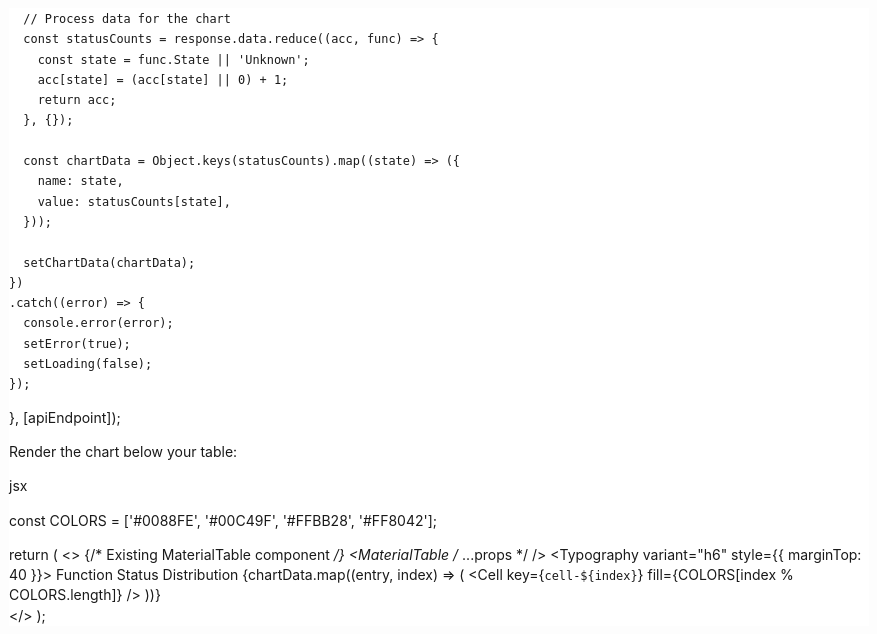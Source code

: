       // Process data for the chart
      const statusCounts = response.data.reduce((acc, func) => {
        const state = func.State || 'Unknown';
        acc[state] = (acc[state] || 0) + 1;
        return acc;
      }, {});

      const chartData = Object.keys(statusCounts).map((state) => ({
        name: state,
        value: statusCounts[state],
      }));

      setChartData(chartData);
    })
    .catch((error) => {
      console.error(error);
      setError(true);
      setLoading(false);
    });
}, [apiEndpoint]);

Render the chart below your table:

jsx

const COLORS = ['#0088FE', '#00C49F', '#FFBB28', '#FF8042'];

return (
  <>
    {/* Existing MaterialTable component */}
    <MaterialTable /* ...props */ />
    <Typography variant="h6" style={{ marginTop: 40 }}>
      Function Status Distribution
    </Typography>
    <PieChart width={400} height={300}>
      <Pie
        data={chartData}
        dataKey="value"
        nameKey="name"
        cx="50%"
        cy="50%"
        outerRadius={100}
        label
      >
        {chartData.map((entry, index) => (
          <Cell key={`cell-${index}`} fill={COLORS[index % COLORS.length]} />
        ))}
      </Pie>
      <Tooltip />
      <Legend />
    </PieChart>
  </>
);
